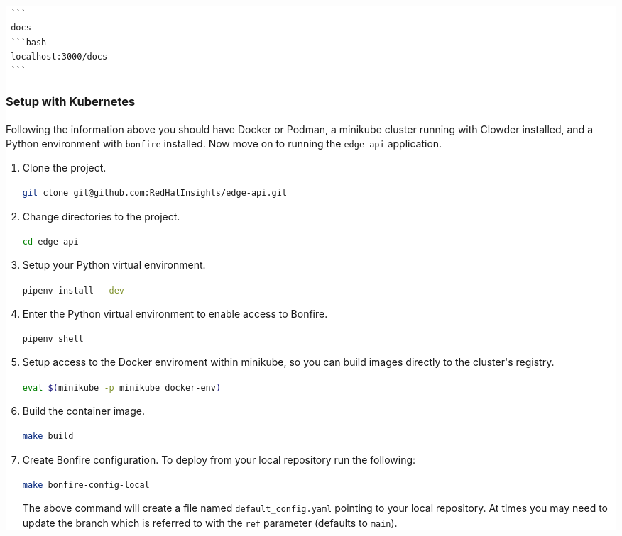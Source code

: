      ```
     docs
     ```bash
     localhost:3000/docs
     ```    
### Setup with Kubernetes

Following the information above you should have Docker or Podman, a minikube cluster running with Clowder installed, and a Python environment with `bonfire` installed. Now move on to running the `edge-api` application.

1. Clone the project.

     ```bash
     git clone git@github.com:RedHatInsights/edge-api.git
     ```

2. Change directories to the project.

     ```bash
     cd edge-api
     ```

3. Setup your Python virtual environment.

     ```bash
     pipenv install --dev
     ```

4. Enter the Python virtual environment to enable access to Bonfire.

     ```bash
     pipenv shell
     ```

5. Setup access to the Docker enviroment within minikube, so you can build images directly to the cluster's registry.

     ```bash
     eval $(minikube -p minikube docker-env)
     ```

6. Build the container image.

     ```bash
     make build
     ```

7. Create Bonfire configuration. To deploy from your local repository run the following:

     ```bash
     make bonfire-config-local
     ```

     The above command will create a file named `default_config.yaml` pointing to your local repository. At times you may need to update the branch which is referred to with the `ref` parameter (defaults to `main`).
